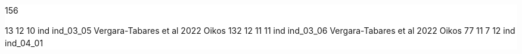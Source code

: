 156
</td>
<td style="text-align:right;">
13
</td>
<td style="text-align:right;">
12
</td>
</tr>
<tr>
<td style="text-align:right;">
10
</td>
<td style="text-align:left;">
ind
</td>
<td style="text-align:left;">
ind_03_05
</td>
<td style="text-align:left;">
Vergara-Tabares et al 2022 Oikos
</td>
<td style="text-align:right;">
132
</td>
<td style="text-align:right;">
12
</td>
<td style="text-align:right;">
11
</td>
</tr>
<tr>
<td style="text-align:right;">
11
</td>
<td style="text-align:left;">
ind
</td>
<td style="text-align:left;">
ind_03_06
</td>
<td style="text-align:left;">
Vergara-Tabares et al 2022 Oikos
</td>
<td style="text-align:right;">
77
</td>
<td style="text-align:right;">
11
</td>
<td style="text-align:right;">
7
</td>
</tr>
<tr>
<td style="text-align:right;">
12
</td>
<td style="text-align:left;">
ind
</td>
<td style="text-align:left;">
ind_04_01
